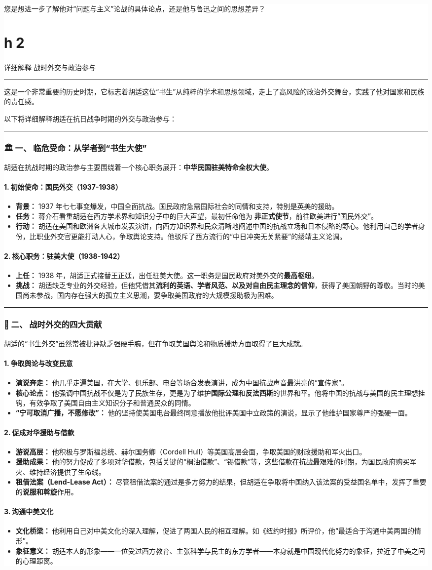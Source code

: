 
您是想进一步了解他对“问题与主义”论战的具体论点，还是他与鲁迅之间的思想差异？

# h 2

详细解释 战时外交与政治参与

---

这是一个非常重要的历史时期，它标志着胡适这位“书生”从纯粹的学术和思想领域，走上了高风险的政治外交舞台，实践了他对国家和民族的责任感。

以下将详细解释胡适在抗日战争时期的外交与政治参与：

---

### 🏛️ 一、 临危受命：从学者到“书生大使”

胡适在抗战时期的政治参与主要围绕着一个核心职务展开：**中华民国驻美特命全权大使**。

#### 1. 初始使命：国民外交（1937-1938）

- **背景：** 1937 年七七事变爆发，中国全面抗战。国民政府急需国际社会的同情和支持，特别是英美的援助。
- **任务：** 蒋介石看重胡适在西方学术界和知识分子中的巨大声望，最初任命他为 **非正式使节**，前往欧美进行“国民外交”。
- **行动：** 胡适在美国和欧洲各大城市发表演讲，向西方知识界和民众清晰地阐述中国的抗战立场和日本侵略的野心。他利用自己的学者身份，比职业外交官更能打动人心，争取舆论支持。他驳斥了西方流行的“中日冲突无关紧要”的绥靖主义论调。

#### 2. 核心职务：驻美大使（1938-1942）

- **上任：** 1938 年，胡适正式接替王正廷，出任驻美大使。这一职务是国民政府对美外交的**最高枢纽**。
- **挑战：** 胡适缺乏专业的外交经验，但他凭借其**流利的英语、学者风范、以及对自由民主理念的信仰**，获得了美国朝野的尊敬。当时的美国尚未参战，国内存在强大的孤立主义思潮，要争取美国政府的大规模援助极为困难。

---

### 📢 二、 战时外交的四大贡献

胡适的“书生外交”虽然常被批评缺乏强硬手腕，但在争取美国舆论和物质援助方面取得了巨大成就。

#### 1. 争取舆论与改变民意

- **演说奔走：** 他几乎走遍美国，在大学、俱乐部、电台等场合发表演讲，成为中国抗战声音最洪亮的“宣传家”。
- **核心论点：** 他强调中国抗战不仅是为了民族生存，更是为了维护**国际公理**和**反法西斯**的世界和平。他将中国的抗战与美国的民主理想挂钩，有效争取了美国自由主义知识分子和普通民众的同情。
- **“宁可取消广播，不愿修改”：** 他的坚持使美国电台最终同意播放他批评美国中立政策的演说，显示了他维护国家尊严的强硬一面。

#### 2. 促成对华援助与借款

- **游说高层：** 他积极与罗斯福总统、赫尔国务卿（Cordell Hull）等美国高层会面，争取美国的财政援助和军火出口。
- **援助成果：** 他的努力促成了多项对华借款，包括关键的“桐油借款”、“锡借款”等，这些借款在抗战最艰难的时期，为国民政府购买军火、维持经济提供了生命线。
- **租借法案（Lend-Lease Act）：** 尽管租借法案的通过是多方努力的结果，但胡适在争取将中国纳入该法案的受益国名单中，发挥了重要的**说服和斡旋**作用。

#### 3. 沟通中美文化

- **文化桥梁：** 他利用自己对中美文化的深入理解，促进了两国人民的相互理解。如《纽约时报》所评价，他“最适合于沟通中美两国的情形”。
- **象征意义：** 胡适本人的形象——一位受过西方教育、主张科学与民主的东方学者——本身就是中国现代化努力的象征，拉近了中美之间的心理距离。
